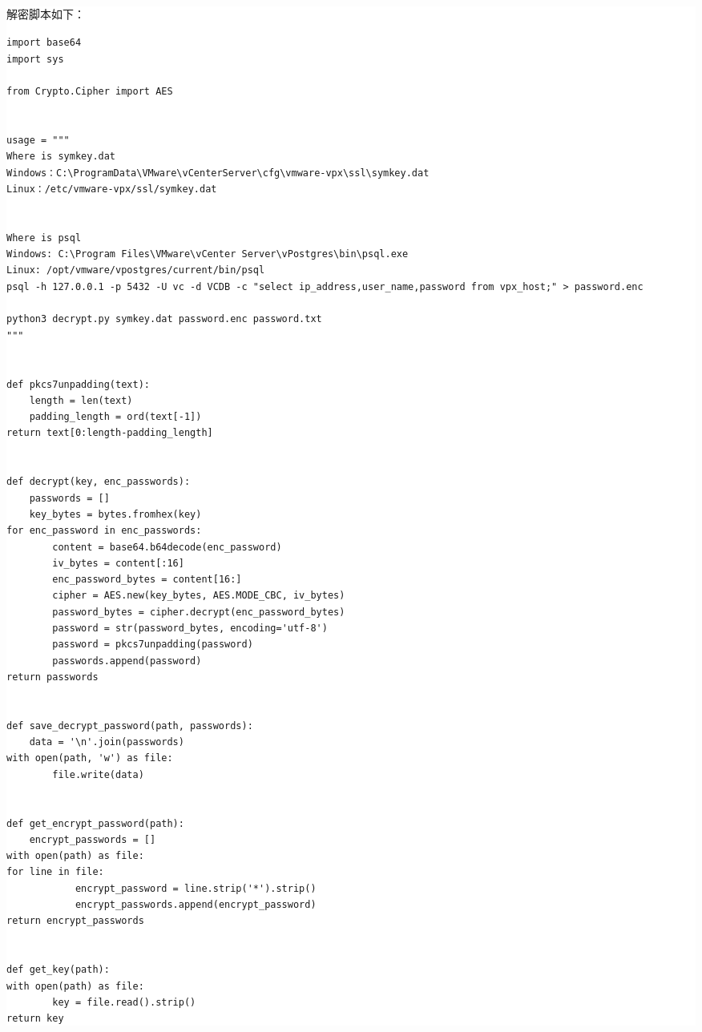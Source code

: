 解密脚本如下：  
```
import base64
import sys

from Crypto.Cipher import AES


usage = """
Where is symkey.dat
Windows：C:\ProgramData\VMware\vCenterServer\cfg\vmware-vpx\ssl\symkey.dat
Linux：/etc/vmware-vpx/ssl/symkey.dat


Where is psql
Windows: C:\Program Files\VMware\vCenter Server\vPostgres\bin\psql.exe
Linux: /opt/vmware/vpostgres/current/bin/psql
psql -h 127.0.0.1 -p 5432 -U vc -d VCDB -c "select ip_address,user_name,password from vpx_host;" > password.enc

python3 decrypt.py symkey.dat password.enc password.txt
"""


def pkcs7unpadding(text):
    length = len(text)
    padding_length = ord(text[-1])
return text[0:length-padding_length]


def decrypt(key, enc_passwords):
    passwords = []
    key_bytes = bytes.fromhex(key)
for enc_password in enc_passwords:
        content = base64.b64decode(enc_password)
        iv_bytes = content[:16]
        enc_password_bytes = content[16:]
        cipher = AES.new(key_bytes, AES.MODE_CBC, iv_bytes)
        password_bytes = cipher.decrypt(enc_password_bytes)
        password = str(password_bytes, encoding='utf-8')
        password = pkcs7unpadding(password)
        passwords.append(password)
return passwords


def save_decrypt_password(path, passwords):
    data = '\n'.join(passwords)
with open(path, 'w') as file:
        file.write(data)


def get_encrypt_password(path):
    encrypt_passwords = []
with open(path) as file:
for line in file:
            encrypt_password = line.strip('*').strip()
            encrypt_passwords.append(encrypt_password)
return encrypt_passwords


def get_key(path):
with open(path) as file:
        key = file.read().strip()
return key
```